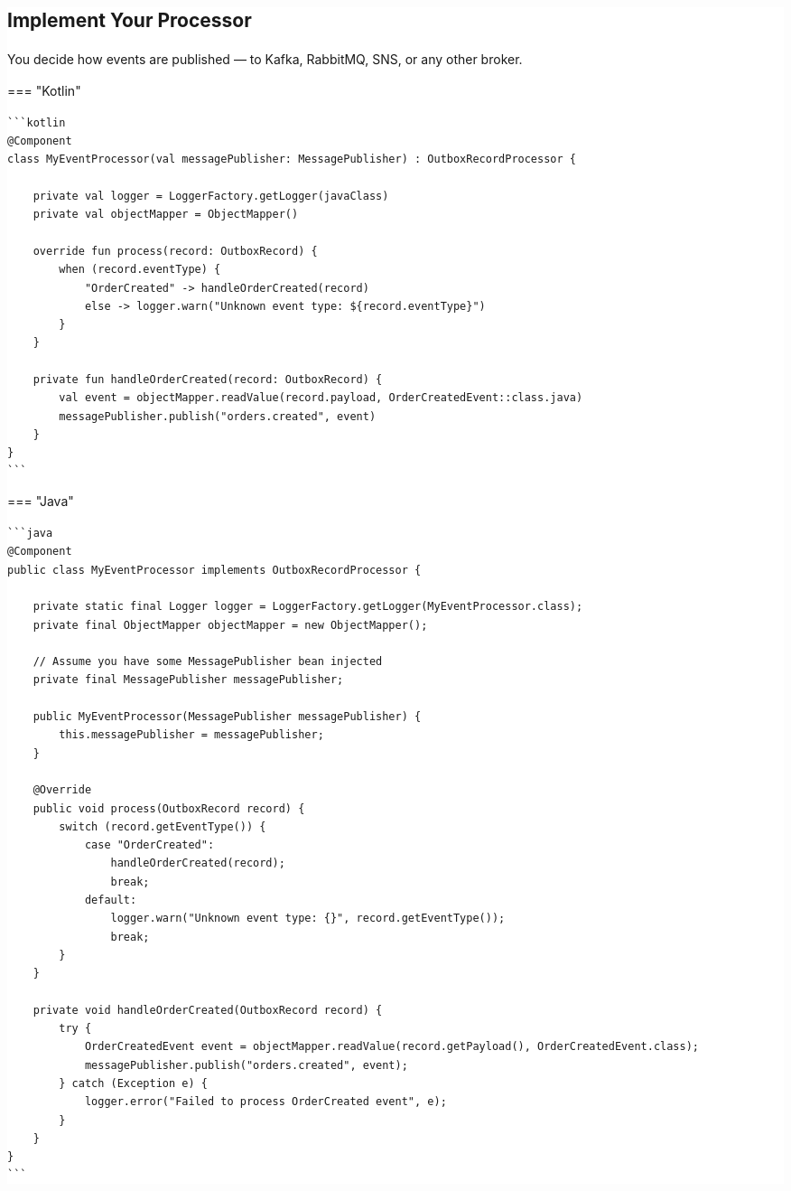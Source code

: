 ## Implement Your Processor

You decide how events are published — to Kafka, RabbitMQ, SNS, or any other broker.

=== "Kotlin"

    ```kotlin
    @Component
    class MyEventProcessor(val messagePublisher: MessagePublisher) : OutboxRecordProcessor {
    
        private val logger = LoggerFactory.getLogger(javaClass)
        private val objectMapper = ObjectMapper()
    
        override fun process(record: OutboxRecord) {
            when (record.eventType) {
                "OrderCreated" -> handleOrderCreated(record)
                else -> logger.warn("Unknown event type: ${record.eventType}")
            }
        }
    
        private fun handleOrderCreated(record: OutboxRecord) {
            val event = objectMapper.readValue(record.payload, OrderCreatedEvent::class.java)
            messagePublisher.publish("orders.created", event)
        }
    }
    ```

=== "Java"

    ```java
    @Component
    public class MyEventProcessor implements OutboxRecordProcessor {
    
        private static final Logger logger = LoggerFactory.getLogger(MyEventProcessor.class);
        private final ObjectMapper objectMapper = new ObjectMapper();
    
        // Assume you have some MessagePublisher bean injected
        private final MessagePublisher messagePublisher;
    
        public MyEventProcessor(MessagePublisher messagePublisher) {
            this.messagePublisher = messagePublisher;
        }
    
        @Override
        public void process(OutboxRecord record) {
            switch (record.getEventType()) {
                case "OrderCreated":
                    handleOrderCreated(record);
                    break;
                default:
                    logger.warn("Unknown event type: {}", record.getEventType());
                    break;
            }
        }
    
        private void handleOrderCreated(OutboxRecord record) {
            try {
                OrderCreatedEvent event = objectMapper.readValue(record.getPayload(), OrderCreatedEvent.class);
                messagePublisher.publish("orders.created", event);
            } catch (Exception e) {
                logger.error("Failed to process OrderCreated event", e);
            }
        }
    }
    ```
